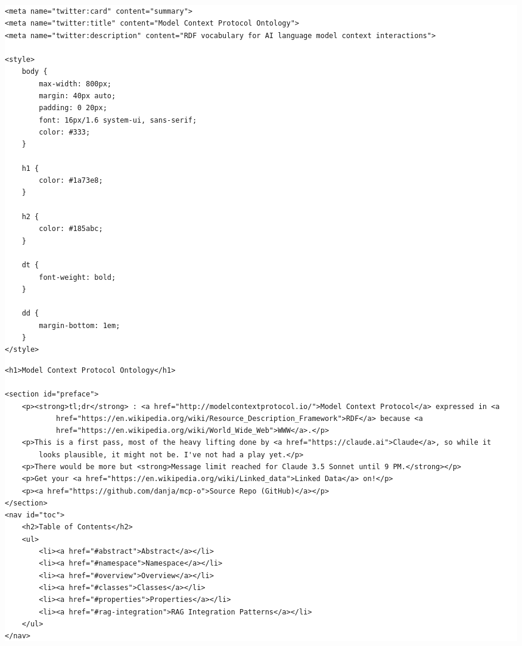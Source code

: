 
    <meta name="twitter:card" content="summary">
    <meta name="twitter:title" content="Model Context Protocol Ontology">
    <meta name="twitter:description" content="RDF vocabulary for AI language model context interactions">

    <style>
        body {
            max-width: 800px;
            margin: 40px auto;
            padding: 0 20px;
            font: 16px/1.6 system-ui, sans-serif;
            color: #333;
        }

        h1 {
            color: #1a73e8;
        }

        h2 {
            color: #185abc;
        }

        dt {
            font-weight: bold;
        }

        dd {
            margin-bottom: 1em;
        }
    </style>

</head>

<body>

    <h1>Model Context Protocol Ontology</h1>

    <section id="preface">
        <p><strong>tl;dr</strong> : <a href="http://modelcontextprotocol.io/">Model Context Protocol</a> expressed in <a
                href="https://en.wikipedia.org/wiki/Resource_Description_Framework">RDF</a> because <a
                href="https://en.wikipedia.org/wiki/World_Wide_Web">WWW</a>.</p>
        <p>This is a first pass, most of the heavy lifting done by <a href="https://claude.ai">Claude</a>, so while it
            looks plausible, it might not be. I've not had a play yet.</p>
        <p>There would be more but <strong>Message limit reached for Claude 3.5 Sonnet until 9 PM.</strong></p>
        <p>Get your <a href="https://en.wikipedia.org/wiki/Linked_data">Linked Data</a> on!</p>
        <p><a href="https://github.com/danja/mcp-o">Source Repo (GitHub)</a></p>
    </section>
    <nav id="toc">
        <h2>Table of Contents</h2>
        <ul>
            <li><a href="#abstract">Abstract</a></li>
            <li><a href="#namespace">Namespace</a></li>
            <li><a href="#overview">Overview</a></li>
            <li><a href="#classes">Classes</a></li>
            <li><a href="#properties">Properties</a></li>
            <li><a href="#rag-integration">RAG Integration Patterns</a></li>
        </ul>
    </nav>
